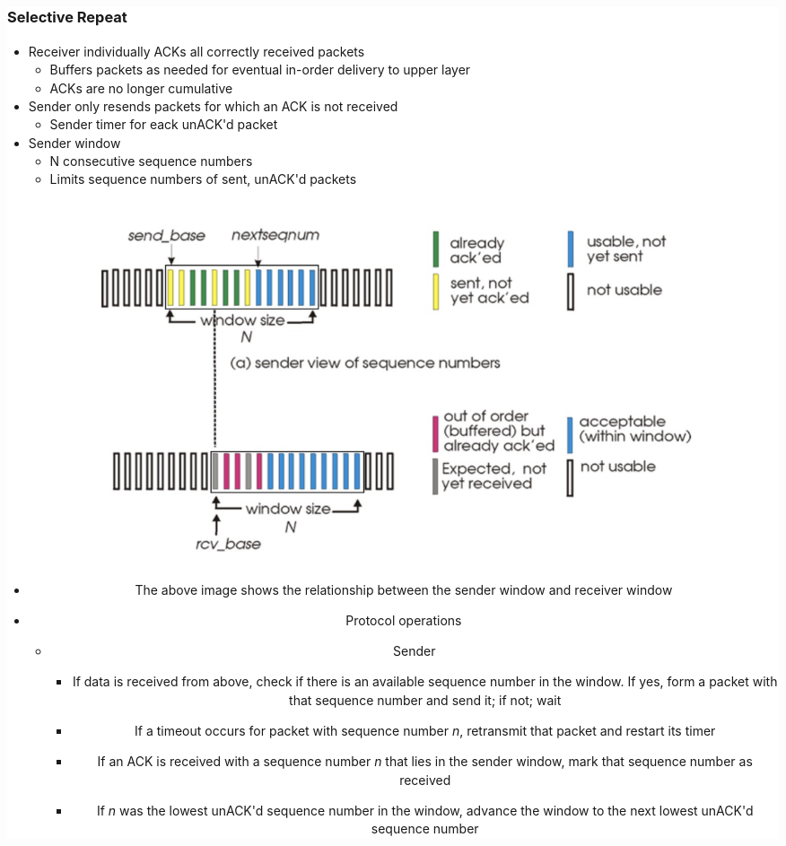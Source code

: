 ### Selective Repeat

* Receiver individually ACKs all correctly received packets
  * Buffers packets as needed for eventual in-order delivery to upper layer
  * ACKs are no longer cumulative
* Sender only resends packets for which an ACK is not received
  * Sender timer for eack unACK'd packet
* Sender window
  * N consecutive sequence numbers
  * Limits sequence numbers of sent, unACK'd packets

<center><img src="./images/5_Selective_Repeat.jpg" style="width:80%"/><center/> 


* The above image shows the relationship between the sender window and receiver window

* Protocol operations

  * Sender

    * If data is received from above, check if there is an available sequence number in the window. If yes, form a packet with that sequence number and send it; if not; wait

    * If a timeout occurs for packet with sequence number $n$, retransmit that packet and restart its timer
    * If an ACK is received with a sequence number $n$ that lies in the sender window, mark that sequence number as received
    * If $n$ was the lowest unACK'd sequence number in the window, advance the window to the next lowest unACK'd sequence number
